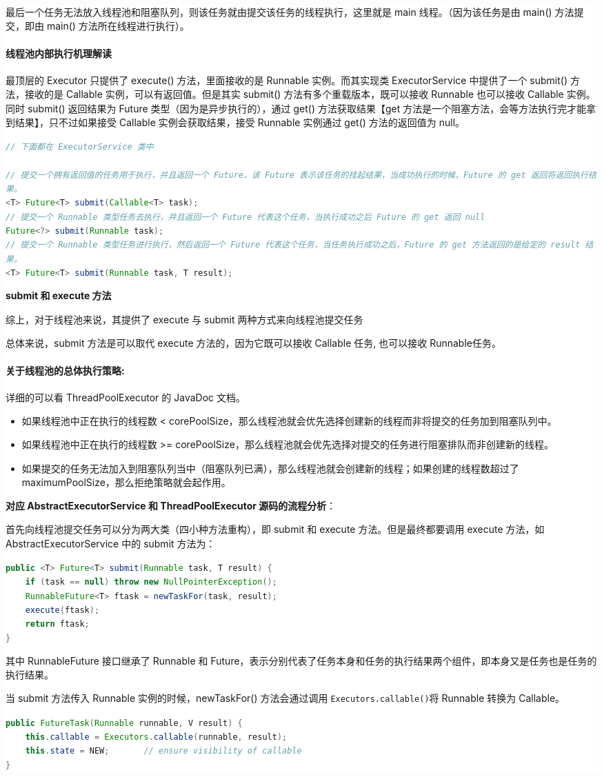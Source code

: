 最后一个任务无法放入线程池和阻塞队列，则该任务就由提交该任务的线程执行，这里就是 main 线程。（因为该任务是由 main() 方法提交，即由 main() 方法所在线程进行执行）。

#### 线程池内部执行机理解读

最顶层的 Executor 只提供了 execute() 方法，里面接收的是 Runnable 实例。而其实现类 ExecutorService 中提供了一个 submit() 方法，接收的是 Callable 实例，可以有返回值。但是其实 submit() 方法有多个重载版本，既可以接收 Runnable 也可以接收 Callable 实例。同时 submit() 返回结果为 Future 类型（因为是异步执行的），通过 get() 方法获取结果【get 方法是一个阻塞方法，会等方法执行完才能拿到结果】，只不过如果接受 Callable 实例会获取结果，接受 Runnable  实例通过 get() 方法的返回值为 null。

```java
// 下面都在 ExecutorService 类中

// 提交一个拥有返回值的任务用于执行，并且返回一个 Future，该 Future 表示该任务的挂起结果，当成功执行的时候，Future 的 get 返回将返回执行结果。
<T> Future<T> submit(Callable<T> task);
// 提交一个 Runnable 类型任务去执行，并且返回一个 Future 代表这个任务，当执行成功之后 Future 的 get 返回 null
Future<?> submit(Runnable task);
// 提交一个 Runnable 类型任务进行执行，然后返回一个 Future 代表这个任务，当任务执行成功之后，Future 的 get 方法返回的是给定的 result 结果。
<T> Future<T> submit(Runnable task, T result);
```

**submit 和 execute 方法**

综上，对于线程池来说，其提供了 execute 与 submit 两种方式来向线程池提交任务

总体来说，submit 方法是可以取代 execute 方法的，因为它既可以接收 Callable 任务, 也可以接收 Runnable任务。

#### 关于线程池的总体执行策略:

详细的可以看 ThreadPoolExecutor 的 JavaDoc 文档。

- 如果线程池中正在执行的线程数 < corePoolSize，那么线程池就会优先选择创建新的线程而非将提交的任务加到阻塞队列中。

- 如果线程池中正在执行的线程数 >= corePoolSize，那么线程池就会优先选择对提交的任务进行阻塞排队而非创建新的线程。

- 如果提交的任务无法加入到阻塞队列当中（阻塞队列已满），那么线程池就会创建新的线程；如果创建的线程数超过了maximumPoolSize，那么拒绝策略就会起作用。

**对应 AbstractExecutorService 和 ThreadPoolExecutor 源码的流程分析**：

首先向线程池提交任务可以分为两大类（四小种方法重构），即 submit 和 execute 方法。但是最终都要调用 execute  方法，如 AbstractExecutorService 中的 submit 方法为：

```java
public <T> Future<T> submit(Runnable task, T result) {
    if (task == null) throw new NullPointerException();
    RunnableFuture<T> ftask = newTaskFor(task, result);
    execute(ftask);
    return ftask;
}
```

其中 RunnableFuture 接口继承了 Runnable 和 Future，表示分别代表了任务本身和任务的执行结果两个组件，即本身又是任务也是任务的执行结果。

当 submit 方法传入 Runnable 实例的时候，newTaskFor() 方法会通过调用 `Executors.callable()`将 Runnable 转换为 Callable。

```java
public FutureTask(Runnable runnable, V result) {
    this.callable = Executors.callable(runnable, result);
    this.state = NEW;       // ensure visibility of callable
}
```
